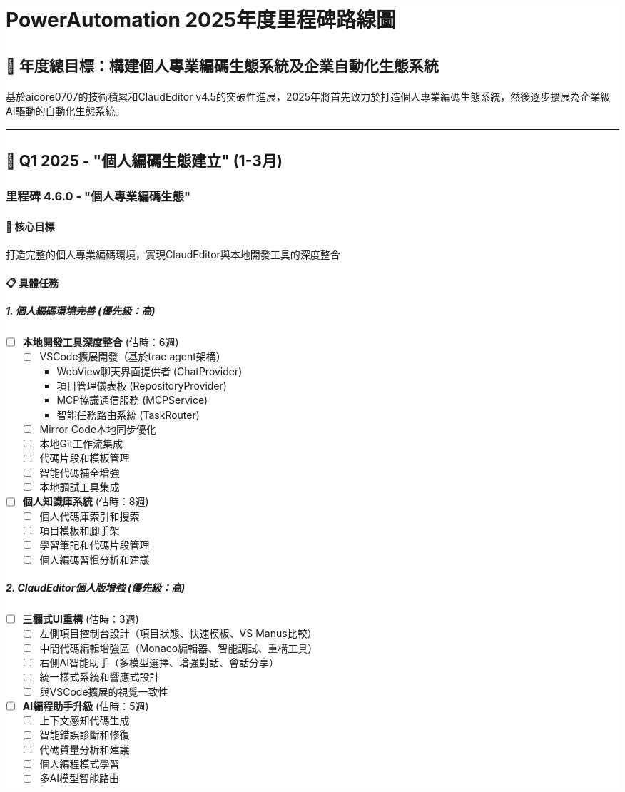 # PowerAutomation 2025年度里程碑路線圖

## 🎯 年度總目標：構建個人專業編碼生態系統及企業自動化生態系統

基於aicore0707的技術積累和ClaudEditor v4.5的突破性進展，2025年將首先致力於打造個人專業編碼生態系統，然後逐步擴展為企業級AI驅動的自動化生態系統。

---

## 🚀 Q1 2025 - "個人編碼生態建立" (1-3月)

### 里程碑 4.6.0 - "個人專業編碼生態"

#### 🎯 核心目標
打造完整的個人專業編碼環境，實現ClaudEditor與本地開發工具的深度整合

#### 📋 具體任務

##### 1. 個人編碼環境完善 (優先級：高)
- [ ] **本地開發工具深度整合** (估時：6週)
  - [ ] VSCode擴展開發（基於trae agent架構）
    - WebView聊天界面提供者 (ChatProvider)
    - 項目管理儀表板 (RepositoryProvider)
    - MCP協議通信服務 (MCPService)
    - 智能任務路由系統 (TaskRouter)
  - [ ] Mirror Code本地同步優化
  - [ ] 本地Git工作流集成
  - [ ] 代碼片段和模板管理
  - [ ] 智能代碼補全增強
  - [ ] 本地調試工具集成

- [ ] **個人知識庫系統** (估時：8週)
  - [ ] 個人代碼庫索引和搜索
  - [ ] 項目模板和腳手架
  - [ ] 學習筆記和代碼片段管理
  - [ ] 個人編碼習慣分析和建議

##### 2. ClaudEditor個人版增強 (優先級：高)
- [ ] **三欄式UI重構** (估時：3週)
  - [ ] 左側項目控制台設計（項目狀態、快速模板、VS Manus比較）
  - [ ] 中間代碼編輯增強區（Monaco編輯器、智能調試、重構工具）
  - [ ] 右側AI智能助手（多模型選擇、增強對話、會話分享）
  - [ ] 統一樣式系統和響應式設計
  - [ ] 與VSCode擴展的視覺一致性

- [ ] **AI編程助手升級** (估時：5週)
  - [ ] 上下文感知代碼生成
  - [ ] 智能錯誤診斷和修復
  - [ ] 代碼質量分析和建議
  - [ ] 個人編程模式學習
  - [ ] 多AI模型智能路由
